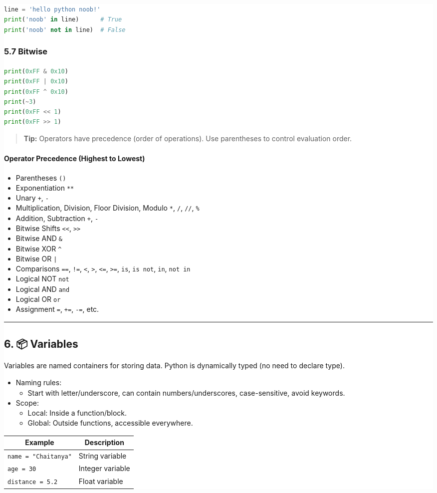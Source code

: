 ```python
line = 'hello python noob!'
print('noob' in line)      # True
print('noob' not in line)  # False
```

### 5.7 Bitwise

```python
print(0xFF & 0x10)
print(0xFF | 0x10)
print(0xFF ^ 0x10)
print(~3)
print(0xFF << 1)
print(0xFF >> 1)
```

> **Tip:** Operators have precedence (order of operations). Use parentheses to control evaluation order.

#### Operator Precedence (Highest to Lowest)

- Parentheses `()`
- Exponentiation `**`
- Unary `+`, `-`
- Multiplication, Division, Floor Division, Modulo `*`, `/`, `//`, `%`
- Addition, Subtraction `+`, `-`
- Bitwise Shifts `<<`, `>>`
- Bitwise AND `&`
- Bitwise XOR `^`
- Bitwise OR `|`
- Comparisons `==`, `!=`, `<`, `>`, `<=`, `>=`, `is`, `is not`, `in`, `not in`
- Logical NOT `not`
- Logical AND `and`
- Logical OR `or`
- Assignment `=`, `+=`, `-=`, etc.

---

## 6. 📦 Variables

Variables are named containers for storing data.
Python is dynamically typed (no need to declare type).

- Naming rules:
    - Start with letter/underscore, can contain numbers/underscores, case-sensitive, avoid keywords.
- Scope:
    - Local: Inside a function/block.
    - Global: Outside functions, accessible everywhere.

| Example | Description |
|---------|-------------|
| `name = "Chaitanya"` | String variable |
| `age = 30`           | Integer variable |
| `distance = 5.2`     | Float variable |
